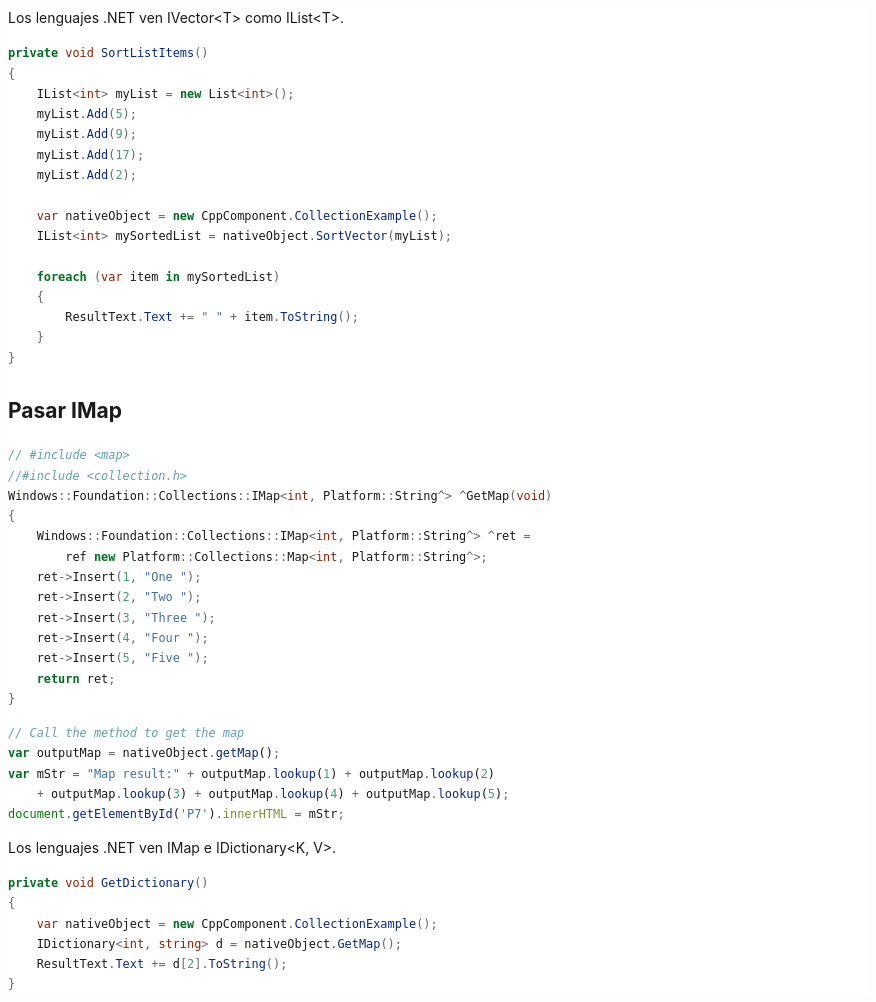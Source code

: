 Los lenguajes .NET ven IVector&lt;T&gt; como IList&lt;T&gt;.

```csharp
private void SortListItems()
{
    IList<int> myList = new List<int>();
    myList.Add(5);
    myList.Add(9);
    myList.Add(17);
    myList.Add(2);

    var nativeObject = new CppComponent.CollectionExample();
    IList<int> mySortedList = nativeObject.SortVector(myList);

    foreach (var item in mySortedList)
    {
        ResultText.Text += " " + item.ToString();
    }
}
```

## <a name="passing-imap"></a>Pasar IMap
```cpp
// #include <map>
//#include <collection.h>
Windows::Foundation::Collections::IMap<int, Platform::String^> ^GetMap(void)
{    
    Windows::Foundation::Collections::IMap<int, Platform::String^> ^ret =
        ref new Platform::Collections::Map<int, Platform::String^>;
    ret->Insert(1, "One ");
    ret->Insert(2, "Two ");
    ret->Insert(3, "Three ");
    ret->Insert(4, "Four ");
    ret->Insert(5, "Five ");
    return ret;
}
```

```javascript
// Call the method to get the map
var outputMap = nativeObject.getMap();
var mStr = "Map result:" + outputMap.lookup(1) + outputMap.lookup(2)
    + outputMap.lookup(3) + outputMap.lookup(4) + outputMap.lookup(5);
document.getElementById('P7').innerHTML = mStr;
```

Los lenguajes .NET ven IMap e IDictionary&lt;K, V&gt;.

```csharp
private void GetDictionary()
{
    var nativeObject = new CppComponent.CollectionExample();
    IDictionary<int, string> d = nativeObject.GetMap();
    ResultText.Text += d[2].ToString();
}
```
